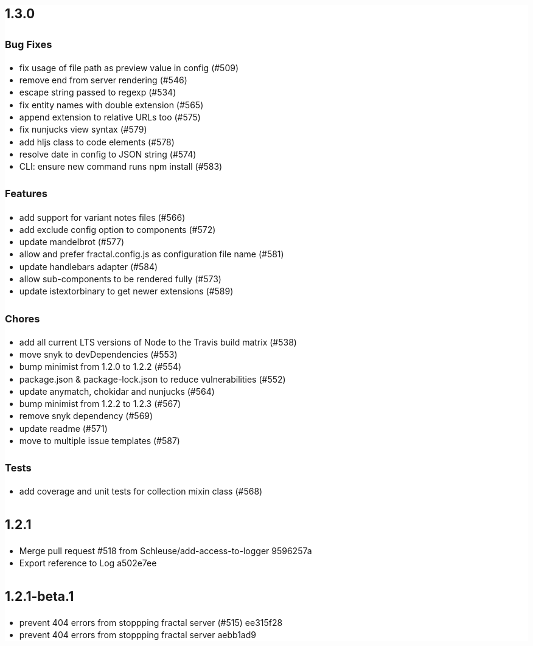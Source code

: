 



## 1.3.0

### Bug Fixes

-   fix usage of file path as preview value in config (#509)
-   remove end from server rendering (#546)
-   escape string passed to regexp (#534)
-   fix entity names with double extension (#565)
-   append extension to relative URLs too (#575)
-   fix nunjucks view syntax (#579)
-   add hljs class to code elements (#578)
-   resolve date in config to JSON string (#574)
-   CLI: ensure new command runs npm install (#583)

### Features

-   add support for variant notes files (#566)
-   add exclude config option to components (#572)
-   update mandelbrot (#577)
-   allow and prefer fractal.config.js as configuration file name (#581)
-   update handlebars adapter (#584)
-   allow sub-components to be rendered fully (#573)
-   update istextorbinary to get newer extensions (#589)

### Chores

-   add all current LTS versions of Node to the Travis build matrix (#538)
-   move snyk to devDependencies (#553)
-   bump minimist from 1.2.0 to 1.2.2 (#554)
-   package.json & package-lock.json to reduce vulnerabilities (#552)
-   update anymatch, chokidar and nunjucks (#564)
-   bump minimist from 1.2.2 to 1.2.3 (#567)
-   remove snyk dependency (#569)
-   update readme (#571)
-   move to multiple issue templates (#587)

### Tests

-   add coverage and unit tests for collection mixin class (#568)

## 1.2.1

-   Merge pull request #518 from Schleuse/add-access-to-logger 9596257a
-   Export reference to Log a502e7ee

## 1.2.1-beta.1

-   prevent 404 errors from stoppping fractal server (#515) ee315f28
-   prevent 404 errors from stoppping fractal server aebb1ad9

